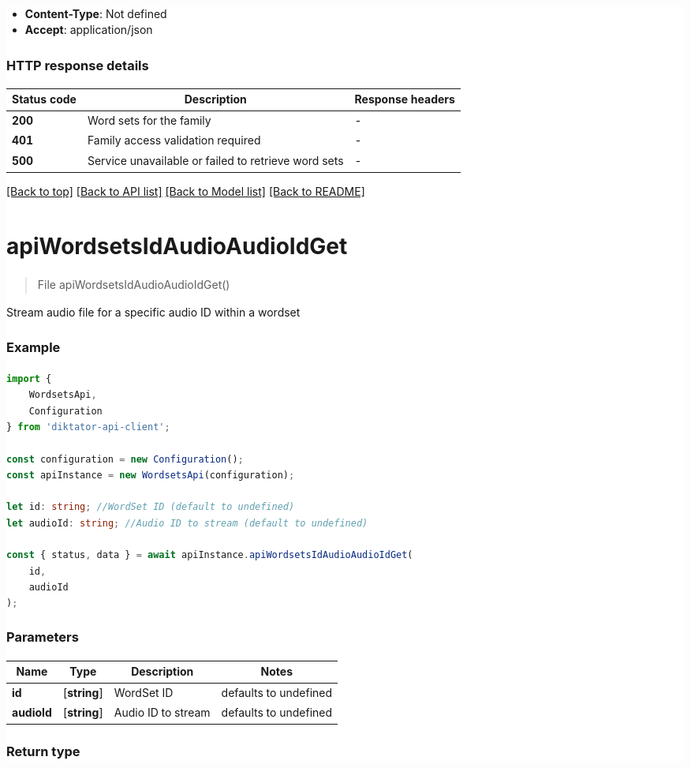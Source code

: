  - **Content-Type**: Not defined
 - **Accept**: application/json


### HTTP response details
| Status code | Description | Response headers |
|-------------|-------------|------------------|
|**200** | Word sets for the family |  -  |
|**401** | Family access validation required |  -  |
|**500** | Service unavailable or failed to retrieve word sets |  -  |

[[Back to top]](#) [[Back to API list]](../README.md#documentation-for-api-endpoints) [[Back to Model list]](../README.md#documentation-for-models) [[Back to README]](../README.md)

# **apiWordsetsIdAudioAudioIdGet**
> File apiWordsetsIdAudioAudioIdGet()

Stream audio file for a specific audio ID within a wordset

### Example

```typescript
import {
    WordsetsApi,
    Configuration
} from 'diktator-api-client';

const configuration = new Configuration();
const apiInstance = new WordsetsApi(configuration);

let id: string; //WordSet ID (default to undefined)
let audioId: string; //Audio ID to stream (default to undefined)

const { status, data } = await apiInstance.apiWordsetsIdAudioAudioIdGet(
    id,
    audioId
);
```

### Parameters

|Name | Type | Description  | Notes|
|------------- | ------------- | ------------- | -------------|
| **id** | [**string**] | WordSet ID | defaults to undefined|
| **audioId** | [**string**] | Audio ID to stream | defaults to undefined|


### Return type
